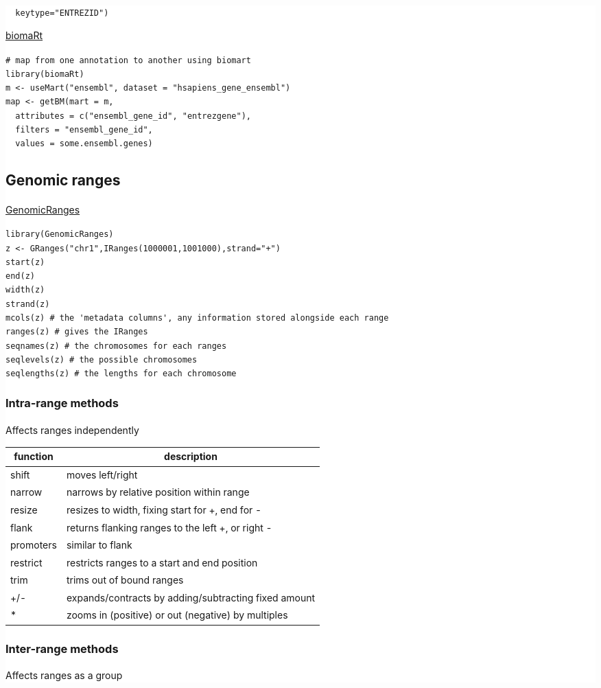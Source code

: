 ```
  keytype="ENTREZID")
```

[biomaRt](http://www.bioconductor.org/packages/release/bioc/html/biomaRt.html)

```
# map from one annotation to another using biomart
library(biomaRt)
m <- useMart("ensembl", dataset = "hsapiens_gene_ensembl")
map <- getBM(mart = m,
  attributes = c("ensembl_gene_id", "entrezgene"),
  filters = "ensembl_gene_id", 
  values = some.ensembl.genes)
```


## Genomic ranges

[GenomicRanges](http://bioconductor.org/packages/release/bioc/html/GenomicRanges.html)

```
library(GenomicRanges)
z <- GRanges("chr1",IRanges(1000001,1001000),strand="+")
start(z)
end(z)
width(z)
strand(z)
mcols(z) # the 'metadata columns', any information stored alongside each range
ranges(z) # gives the IRanges
seqnames(z) # the chromosomes for each ranges
seqlevels(z) # the possible chromosomes
seqlengths(z) # the lengths for each chromosome
```

### Intra-range methods

Affects ranges independently

function | description
--- | ---
shift | moves left/right
narrow | narrows by relative position within range
resize | resizes to width, fixing start for +, end for -
flank | returns flanking ranges to the left +, or right -
promoters | similar to flank
restrict | restricts ranges to a start and end position
trim | trims out of bound ranges
+/- | expands/contracts by adding/subtracting fixed amount
* | zooms in (positive) or out (negative) by multiples

### Inter-range methods

Affects ranges as a group
